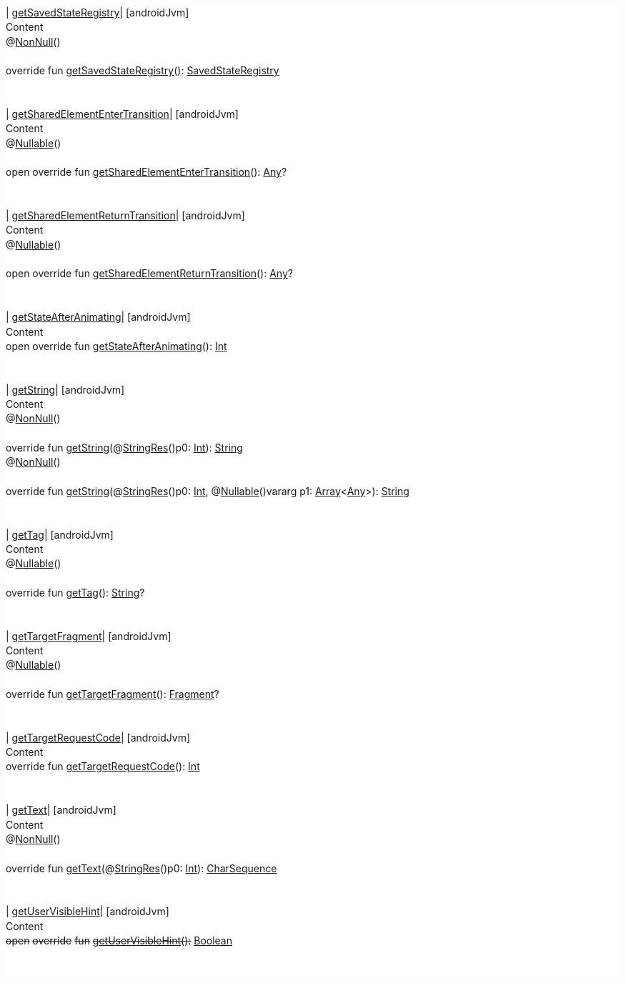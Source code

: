 | [getSavedStateRegistry](https://developer.android.com/reference/kotlin/androidx/fragment/app/Fragment.html#getsavedstateregistry)| [androidJvm]  <br>Content  <br>@[NonNull](https://developer.android.com/reference/kotlin/androidx/annotation/NonNull.html)()  <br>  <br>override fun [getSavedStateRegistry](https://developer.android.com/reference/kotlin/androidx/fragment/app/Fragment.html#getsavedstateregistry)(): [SavedStateRegistry](https://developer.android.com/reference/kotlin/androidx/savedstate/SavedStateRegistry.html)  <br><br><br>
| [getSharedElementEnterTransition](https://developer.android.com/reference/kotlin/androidx/fragment/app/Fragment.html#getsharedelemententertransition)| [androidJvm]  <br>Content  <br>@[Nullable](https://developer.android.com/reference/kotlin/androidx/annotation/Nullable.html)()  <br>  <br>open override fun [getSharedElementEnterTransition](https://developer.android.com/reference/kotlin/androidx/fragment/app/Fragment.html#getsharedelemententertransition)(): [Any](https://kotlinlang.org/api/latest/jvm/stdlib/kotlin/-any/index.html)?  <br><br><br>
| [getSharedElementReturnTransition](https://developer.android.com/reference/kotlin/androidx/fragment/app/Fragment.html#getsharedelementreturntransition)| [androidJvm]  <br>Content  <br>@[Nullable](https://developer.android.com/reference/kotlin/androidx/annotation/Nullable.html)()  <br>  <br>open override fun [getSharedElementReturnTransition](https://developer.android.com/reference/kotlin/androidx/fragment/app/Fragment.html#getsharedelementreturntransition)(): [Any](https://kotlinlang.org/api/latest/jvm/stdlib/kotlin/-any/index.html)?  <br><br><br>
| [getStateAfterAnimating](https://developer.android.com/reference/kotlin/androidx/fragment/app/Fragment.html#getstateafteranimating)| [androidJvm]  <br>Content  <br>open override fun [getStateAfterAnimating](https://developer.android.com/reference/kotlin/androidx/fragment/app/Fragment.html#getstateafteranimating)(): [Int](https://kotlinlang.org/api/latest/jvm/stdlib/kotlin/-int/index.html)  <br><br><br>
| [getString](https://developer.android.com/reference/kotlin/androidx/fragment/app/Fragment.html#getstring)| [androidJvm]  <br>Content  <br>@[NonNull](https://developer.android.com/reference/kotlin/androidx/annotation/NonNull.html)()  <br>  <br>override fun [getString](https://developer.android.com/reference/kotlin/androidx/fragment/app/Fragment.html#getstring)(@[StringRes](https://developer.android.com/reference/kotlin/androidx/annotation/StringRes.html)()p0: [Int](https://kotlinlang.org/api/latest/jvm/stdlib/kotlin/-int/index.html)): [String](https://kotlinlang.org/api/latest/jvm/stdlib/kotlin/-string/index.html)  <br>@[NonNull](https://developer.android.com/reference/kotlin/androidx/annotation/NonNull.html)()  <br>  <br>override fun [getString](https://developer.android.com/reference/kotlin/androidx/fragment/app/Fragment.html#getstring)(@[StringRes](https://developer.android.com/reference/kotlin/androidx/annotation/StringRes.html)()p0: [Int](https://kotlinlang.org/api/latest/jvm/stdlib/kotlin/-int/index.html), @[Nullable](https://developer.android.com/reference/kotlin/androidx/annotation/Nullable.html)()vararg p1: [Array](https://kotlinlang.org/api/latest/jvm/stdlib/kotlin/-array/index.html)<[Any](https://kotlinlang.org/api/latest/jvm/stdlib/kotlin/-any/index.html)>): [String](https://kotlinlang.org/api/latest/jvm/stdlib/kotlin/-string/index.html)  <br><br><br>
| [getTag](https://developer.android.com/reference/kotlin/androidx/fragment/app/Fragment.html#gettag)| [androidJvm]  <br>Content  <br>@[Nullable](https://developer.android.com/reference/kotlin/androidx/annotation/Nullable.html)()  <br>  <br>override fun [getTag](https://developer.android.com/reference/kotlin/androidx/fragment/app/Fragment.html#gettag)(): [String](https://kotlinlang.org/api/latest/jvm/stdlib/kotlin/-string/index.html)?  <br><br><br>
| [getTargetFragment](https://developer.android.com/reference/kotlin/androidx/fragment/app/Fragment.html#gettargetfragment)| [androidJvm]  <br>Content  <br>@[Nullable](https://developer.android.com/reference/kotlin/androidx/annotation/Nullable.html)()  <br>  <br>override fun [getTargetFragment](https://developer.android.com/reference/kotlin/androidx/fragment/app/Fragment.html#gettargetfragment)(): [Fragment](https://developer.android.com/reference/kotlin/androidx/fragment/app/Fragment.html)?  <br><br><br>
| [getTargetRequestCode](https://developer.android.com/reference/kotlin/androidx/fragment/app/Fragment.html#gettargetrequestcode)| [androidJvm]  <br>Content  <br>override fun [getTargetRequestCode](https://developer.android.com/reference/kotlin/androidx/fragment/app/Fragment.html#gettargetrequestcode)(): [Int](https://kotlinlang.org/api/latest/jvm/stdlib/kotlin/-int/index.html)  <br><br><br>
| [getText](https://developer.android.com/reference/kotlin/androidx/fragment/app/Fragment.html#gettext)| [androidJvm]  <br>Content  <br>@[NonNull](https://developer.android.com/reference/kotlin/androidx/annotation/NonNull.html)()  <br>  <br>override fun [getText](https://developer.android.com/reference/kotlin/androidx/fragment/app/Fragment.html#gettext)(@[StringRes](https://developer.android.com/reference/kotlin/androidx/annotation/StringRes.html)()p0: [Int](https://kotlinlang.org/api/latest/jvm/stdlib/kotlin/-int/index.html)): [CharSequence](https://kotlinlang.org/api/latest/jvm/stdlib/kotlin/-char-sequence/index.html)  <br><br><br>
| [getUserVisibleHint](https://developer.android.com/reference/kotlin/androidx/fragment/app/Fragment.html#getuservisiblehint)| [androidJvm]  <br>Content  <br>~~open~~ ~~override~~ ~~fun~~ [~~getUserVisibleHint~~](https://developer.android.com/reference/kotlin/androidx/fragment/app/Fragment.html#getuservisiblehint)~~(~~~~)~~~~:~~ [Boolean](https://kotlinlang.org/api/latest/jvm/stdlib/kotlin/-boolean/index.html)  <br><br><br>